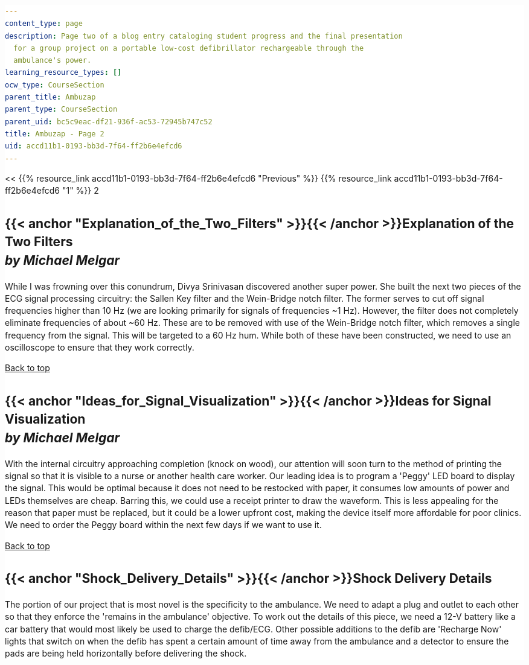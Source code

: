 ```yaml
---
content_type: page
description: Page two of a blog entry cataloging student progress and the final presentation
  for a group project on a portable low-cost defibrillator rechargeable through the
  ambulance's power.
learning_resource_types: []
ocw_type: CourseSection
parent_title: Ambuzap
parent_type: CourseSection
parent_uid: bc5c9eac-df21-936f-ac53-72945b747c52
title: Ambuzap - Page 2
uid: accd11b1-0193-bb3d-7f64-ff2b6e4efcd6
---
```


\<\< {{% resource_link accd11b1-0193-bb3d-7f64-ff2b6e4efcd6 "Previous" %}} {{% resource_link accd11b1-0193-bb3d-7f64-ff2b6e4efcd6 "1" %}} 2

{{< anchor "Explanation_of_the_Two_Filters" >}}{{< /anchor >}}Explanation of the Two Filters  
_by Michael Melgar_
------------------------------------------------------------------------------------------------------------------

While I was frowning over this conundrum, Divya Srinivasan discovered another super power. She built the next two pieces of the ECG signal processing circuitry: the Sallen Key filter and the Wein-Bridge notch filter. The former serves to cut off signal frequencies higher than 10 Hz (we are looking primarily for signals of frequencies ~1 Hz). However, the filter does not completely eliminate frequencies of about ~60 Hz. These are to be removed with use of the Wein-Bridge notch filter, which removes a single frequency from the signal. This will be targeted to a 60 Hz hum. While both of these have been constructed, we need to use an oscilloscope to ensure that they work correctly.

[Back to top](#Explanation_of_the_Two_Filters)

{{< anchor "Ideas_for_Signal_Visualization" >}}{{< /anchor >}}Ideas for Signal Visualization  
_by Michael Melgar_
------------------------------------------------------------------------------------------------------------------

With the internal circuitry approaching completion (knock on wood), our attention will soon turn to the method of printing the signal so that it is visible to a nurse or another health care worker. Our leading idea is to program a 'Peggy' LED board to display the signal. This would be optimal because it does not need to be restocked with paper, it consumes low amounts of power and LEDs themselves are cheap. Barring this, we could use a receipt printer to draw the waveform. This is less appealing for the reason that paper must be replaced, but it could be a lower upfront cost, making the device itself more affordable for poor clinics. We need to order the Peggy board within the next few days if we want to use it.

[Back to top](#Explanation_of_the_Two_Filters)

{{< anchor "Shock_Delivery_Details" >}}{{< /anchor >}}Shock Delivery Details
----------------------------------------------------------------------------

The portion of our project that is most novel is the specificity to the ambulance. We need to adapt a plug and outlet to each other so that they enforce the 'remains in the ambulance' objective. To work out the details of this piece, we need a 12-V battery like a car battery that would most likely be used to charge the defib/ECG. Other possible additions to the defib are 'Recharge Now' lights that switch on when the defib has spent a certain amount of time away from the ambulance and a detector to ensure the pads are being held horizontally before delivering the shock.
